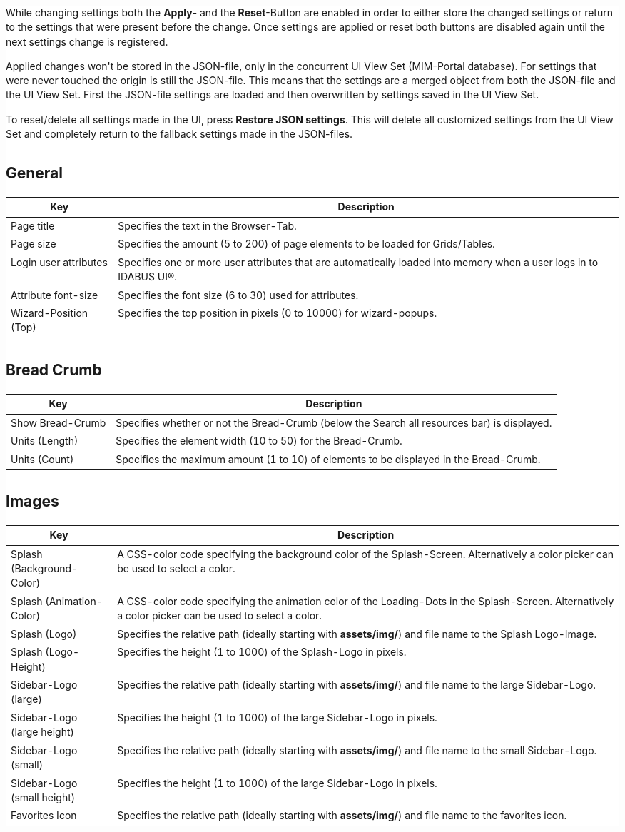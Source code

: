 While changing settings both the **Apply**- and the **Reset**-Button are enabled in order to either store the changed settings or return to the settings that were present before the change. Once settings are applied or reset both buttons are disabled again until the next settings change is registered.

Applied changes won't be stored in the JSON-file, only in the concurrent UI View Set (MIM-Portal database). For settings that were never touched the origin is still the JSON-file.
This means that the settings are a merged object from both the JSON-file and the UI View Set. First the JSON-file settings are loaded and then overwritten by settings saved in the UI View Set.

To reset/delete all settings made in the UI, press **Restore JSON settings**. This will delete all customized settings from the UI View Set and completely return to the fallback settings made in the JSON-files.

## General

|Key|Description|
|--|--|
|Page title|Specifies the text in the Browser-Tab.|
|Page size|Specifies the amount (5 to 200) of page elements to be loaded for Grids/Tables.|
|Login user attributes|Specifies one or more user attributes that are automatically loaded into memory when a user logs in to IDABUS UI®.|
|Attribute font-size|Specifies the font size (6 to 30) used for attributes.|
|Wizard-Position (Top)|Specifies the top position in pixels (0 to 10000) for wizard-popups.|

## Bread Crumb

|Key|Description|
|--|--|
|Show Bread-Crumb|Specifies whether or not the Bread-Crumb (below the Search all resources bar) is displayed.|
|Units (Length)|Specifies the element width (10 to 50) for the Bread-Crumb.|
|Units (Count)|Specifies the maximum amount (1 to 10) of elements to be displayed in the Bread-Crumb.|

## Images

|Key|Description|
|--|--|
|Splash (Background-Color)|A CSS-color code specifying the background color of the Splash-Screen. Alternatively a color picker can be used to select a color.|
|Splash (Animation-Color)|A CSS-color code specifying the animation color of the Loading-Dots in the Splash-Screen. Alternatively a color picker can be used to select a color.|
|Splash (Logo)|Specifies the relative path (ideally starting with **assets/img/**) and file name to the Splash Logo-Image.|
|Splash (Logo-Height)|Specifies the height (1 to 1000) of the Splash-Logo in pixels.|
|Sidebar-Logo (large)|Specifies the relative path (ideally starting with **assets/img/**) and file name to the large Sidebar-Logo.|
|Sidebar-Logo (large height)|Specifies the height (1 to 1000) of the large Sidebar-Logo in pixels.|
|Sidebar-Logo (small)|Specifies the relative path (ideally starting with **assets/img/**) and file name to the small Sidebar-Logo.|
|Sidebar-Logo (small height)|Specifies the height (1 to 1000) of the large Sidebar-Logo in pixels.|
|Favorites Icon|Specifies the relative path (ideally starting with **assets/img/**) and file name to the favorites icon.|
